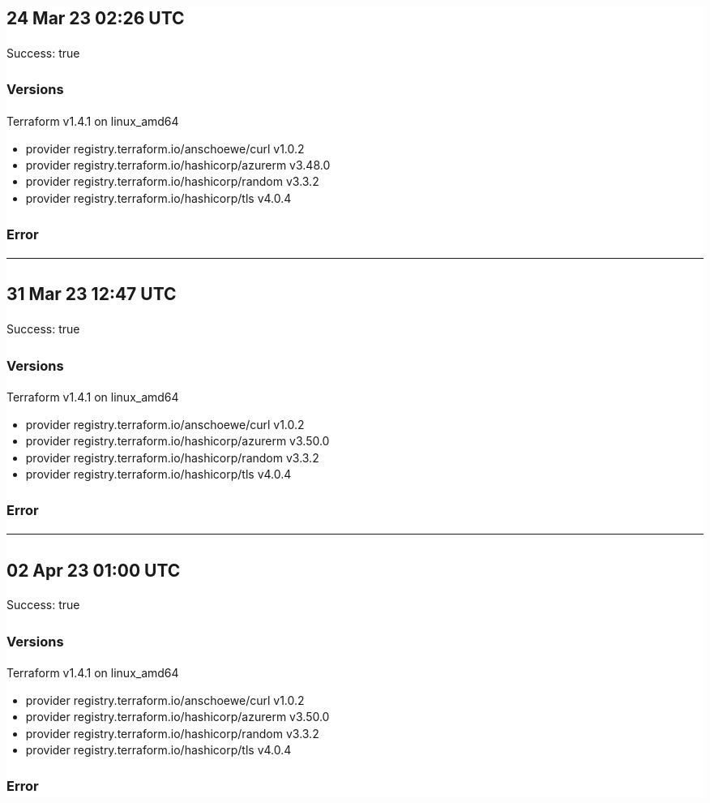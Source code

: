 ## 24 Mar 23 02:26 UTC

Success: true

### Versions

Terraform v1.4.1
on linux_amd64
+ provider registry.terraform.io/anschoewe/curl v1.0.2
+ provider registry.terraform.io/hashicorp/azurerm v3.48.0
+ provider registry.terraform.io/hashicorp/random v3.3.2
+ provider registry.terraform.io/hashicorp/tls v4.0.4

### Error



---

## 31 Mar 23 12:47 UTC

Success: true

### Versions

Terraform v1.4.1
on linux_amd64
+ provider registry.terraform.io/anschoewe/curl v1.0.2
+ provider registry.terraform.io/hashicorp/azurerm v3.50.0
+ provider registry.terraform.io/hashicorp/random v3.3.2
+ provider registry.terraform.io/hashicorp/tls v4.0.4

### Error



---

## 02 Apr 23 01:00 UTC

Success: true

### Versions

Terraform v1.4.1
on linux_amd64
+ provider registry.terraform.io/anschoewe/curl v1.0.2
+ provider registry.terraform.io/hashicorp/azurerm v3.50.0
+ provider registry.terraform.io/hashicorp/random v3.3.2
+ provider registry.terraform.io/hashicorp/tls v4.0.4

### Error
